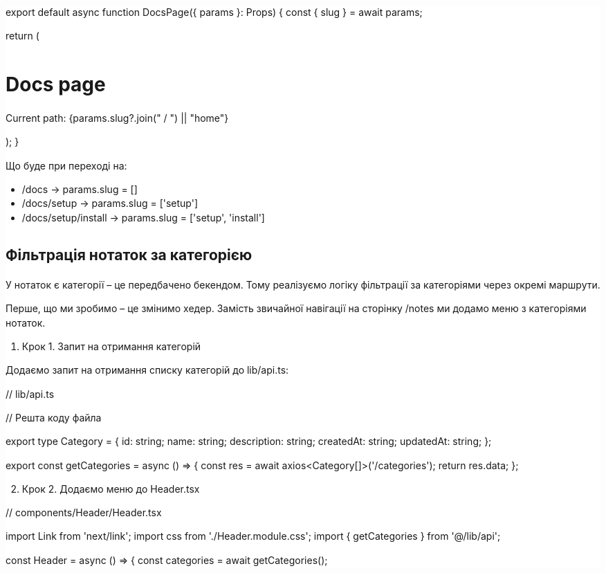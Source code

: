 export default async function DocsPage({ params }: Props) {
const { slug } = await params;

return (

<div>
<h1>Docs page</h1>
<p>Current path: {params.slug?.join(" / ") || "home"}</p>
</div>
);
}

Що буде при переході на:

- /docs → params.slug = []
- /docs/setup → params.slug = ['setup']
- /docs/setup/install → params.slug = ['setup', 'install']

## Фільтрація нотаток за категорією

У нотаток є категорії – це передбачено бекендом. Тому реалізуємо логіку фільтрації за категоріями через окремі маршрути.

Перше, що ми зробимо – це змінимо хедер. Замість звичайної навігації на сторінку /notes ми додамо меню з категоріями нотаток.

1. Крок 1. Запит на отримання категорій

Додаємо запит на отримання списку категорій до lib/api.ts:

// lib/api.ts

// Решта коду файла

export type Category = {
id: string;
name: string;
description: string;
createdAt: string;
updatedAt: string;
};

export const getCategories = async () => {
const res = await axios<Category[]>('/categories');
return res.data;
};

2. Крок 2. Додаємо меню до Header.tsx

// components/Header/Header.tsx

import Link from 'next/link';
import css from './Header.module.css';
import { getCategories } from '@/lib/api';

const Header = async () => {
const categories = await getCategories();
